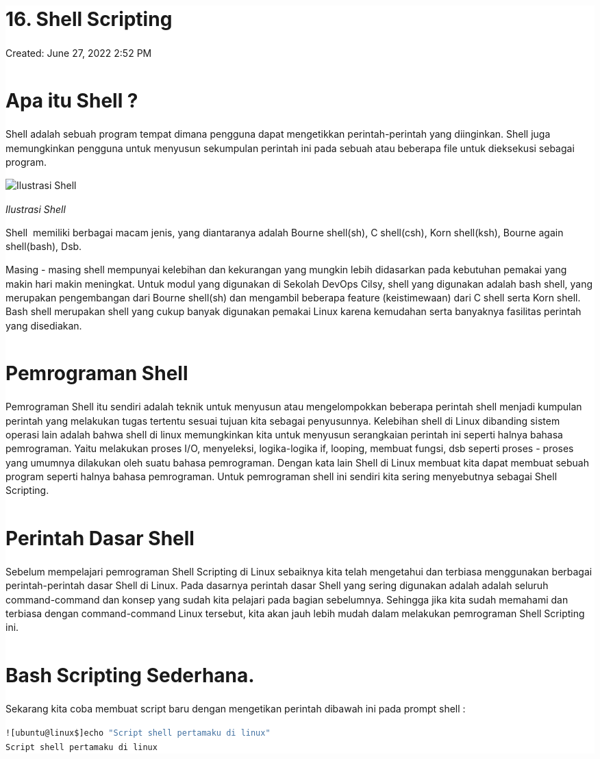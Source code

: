 # 16. Shell Scripting

Created: June 27, 2022 2:52 PM

# **Apa itu Shell ?**

Shell adalah sebuah program tempat dimana pengguna dapat mengetikkan perintah-perintah yang diinginkan. Shell juga memungkinkan pengguna untuk menyusun sekumpulan perintah ini pada sebuah atau beberapa file untuk dieksekusi sebagai program.

![*Ilustrasi Shell*](https://lh5.googleusercontent.com/UPagTC-bHf_v56nh9WJEKP4vGOgNLf9fMdapaqgIZDMrUXtBN8bjd9xA0VtnaCBg-vNoNWay78WjODxtIZ1kyQcahrxmsExs8Wi78V00Gfg-JdXNeXza-FMyfqCu4UFOQAH5RAkZ6VKsI3Ef4g)

*Ilustrasi Shell*

Shell  memiliki berbagai macam jenis, yang diantaranya adalah Bourne shell(sh), C shell(csh), Korn shell(ksh), Bourne again shell(bash), Dsb.

Masing - masing shell mempunyai kelebihan dan kekurangan yang mungkin lebih didasarkan pada kebutuhan pemakai yang makin hari makin meningkat. Untuk modul yang digunakan di Sekolah DevOps Cilsy, shell yang digunakan adalah bash shell, yang merupakan pengembangan dari Bourne shell(sh) dan mengambil beberapa feature (keistimewaan) dari C shell serta Korn shell. Bash shell merupakan shell yang cukup banyak digunakan pemakai Linux karena kemudahan serta banyaknya fasilitas perintah yang disediakan.

# **Pemrograman Shell**

Pemrograman Shell itu sendiri adalah teknik untuk menyusun atau mengelompokkan beberapa perintah shell menjadi kumpulan perintah yang melakukan tugas tertentu sesuai tujuan kita sebagai penyusunnya. Kelebihan shell di Linux dibanding sistem operasi lain adalah bahwa shell di linux memungkinkan kita untuk menyusun serangkaian perintah ini seperti halnya bahasa pemrograman. Yaitu melakukan proses I/O, menyeleksi, logika-logika if, looping, membuat fungsi, dsb seperti proses - proses yang umumnya dilakukan oleh suatu bahasa pemrograman. Dengan kata lain Shell di Linux membuat kita dapat membuat sebuah program seperti halnya bahasa pemrograman. Untuk pemrograman shell ini sendiri kita sering menyebutnya sebagai Shell Scripting.

# **Perintah Dasar Shell**

Sebelum mempelajari pemrograman Shell Scripting di Linux sebaiknya kita telah mengetahui dan terbiasa menggunakan berbagai perintah-perintah dasar Shell di Linux. Pada dasarnya perintah dasar Shell yang sering digunakan adalah adalah seluruh command-command dan konsep yang sudah kita pelajari pada bagian sebelumnya. Sehingga jika kita sudah memahami dan terbiasa dengan command-command Linux tersebut, kita akan jauh lebih mudah dalam melakukan pemrograman Shell Scripting ini.

# **Bash Scripting Sederhana.**

Sekarang kita coba membuat script baru dengan mengetikan perintah dibawah ini pada prompt shell :

```bash
![ubuntu@linux$]echo "Script shell pertamaku di linux"
Script shell pertamaku di linux
```
